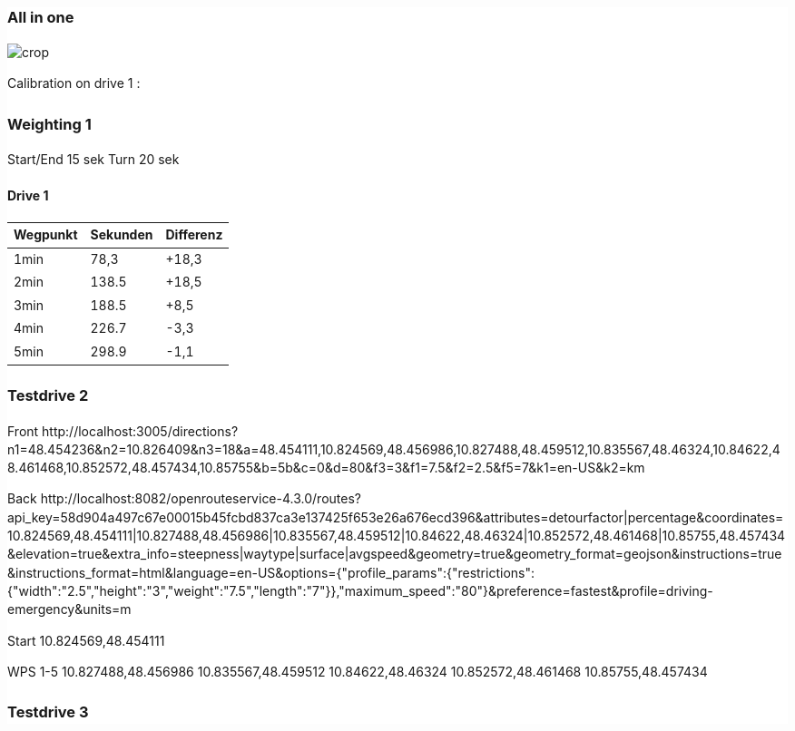 
### All in one
![crop](https://user-images.githubusercontent.com/23240110/31310522-cc49c2a8-ab99-11e7-88a7-75a0731e9315.png)

Calibration on drive 1
:
### Weighting 1

Start/End 15 sek
Turn 20 sek

#### Drive 1 



| Wegpunkt | Sekunden | Differenz |
|----------|----------|-----------|
|     1min |     78,3 |     +18,3 |
|     2min |    138.5 |     +18,5 |
|     3min |    188.5 |      +8,5 |
|     4min |    226.7 |      -3,3 |
|     5min |    298.9 |      -1,1 |

### Testdrive 2

Front
http://localhost:3005/directions?n1=48.454236&n2=10.826409&n3=18&a=48.454111,10.824569,48.456986,10.827488,48.459512,10.835567,48.46324,10.84622,48.461468,10.852572,48.457434,10.85755&b=5b&c=0&d=80&f3=3&f1=7.5&f2=2.5&f5=7&k1=en-US&k2=km

Back
http://localhost:8082/openrouteservice-4.3.0/routes?api_key=58d904a497c67e00015b45fcbd837ca3e137425f653e26a676ecd396&attributes=detourfactor|percentage&coordinates=10.824569,48.454111|10.827488,48.456986|10.835567,48.459512|10.84622,48.46324|10.852572,48.461468|10.85755,48.457434&elevation=true&extra_info=steepness|waytype|surface|avgspeed&geometry=true&geometry_format=geojson&instructions=true&instructions_format=html&language=en-US&options={"profile_params":{"restrictions":{"width":"2.5","height":"3","weight":"7.5","length":"7"}},"maximum_speed":"80"}&preference=fastest&profile=driving-emergency&units=m

Start
10.824569,48.454111

WPS 1-5
10.827488,48.456986
10.835567,48.459512
10.84622,48.46324
10.852572,48.461468
10.85755,48.457434


### Testdrive 3
